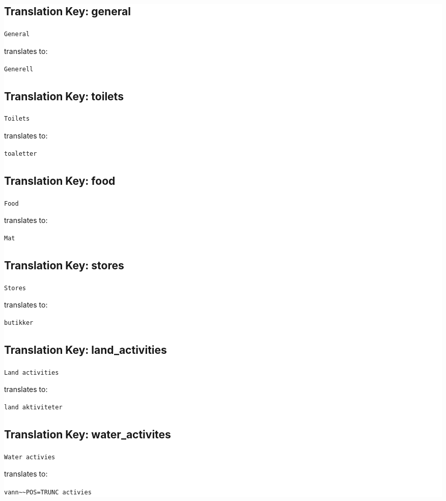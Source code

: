 
## Translation Key: general
```
General
```
translates to:
```
Generell
```


## Translation Key: toilets
```
Toilets
```
translates to:
```
toaletter
```


## Translation Key: food
```
Food
```
translates to:
```
Mat
```


## Translation Key: stores
```
Stores
```
translates to:
```
butikker
```


## Translation Key: land_activities
```
Land activities
```
translates to:
```
land aktiviteter
```


## Translation Key: water_activites
```
Water activies
```
translates to:
```
vann~~POS=TRUNC activies
```
